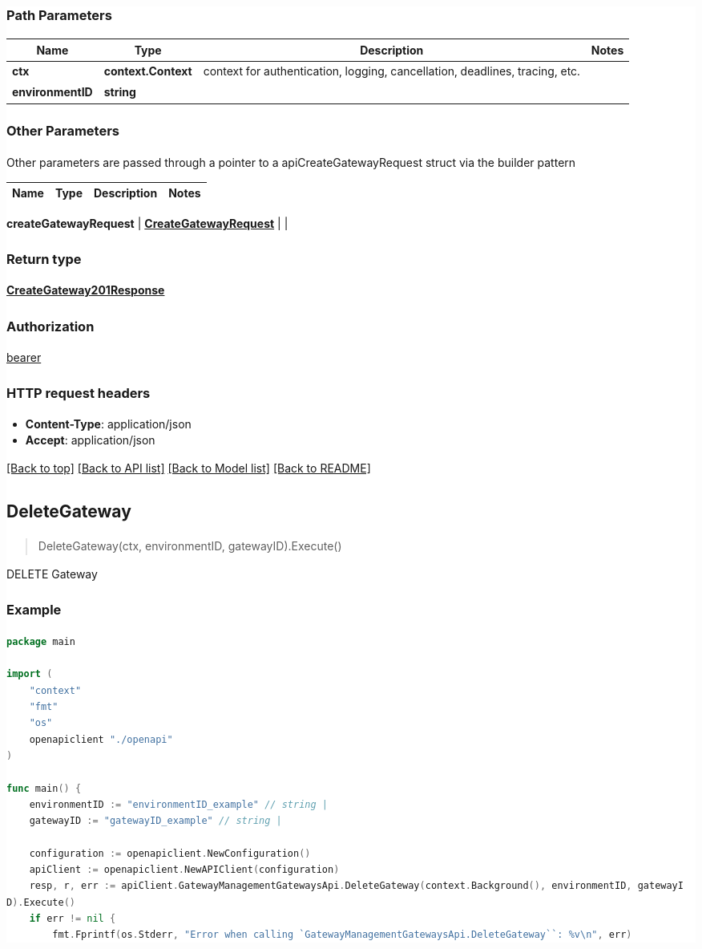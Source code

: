 ### Path Parameters


Name | Type | Description  | Notes
------------- | ------------- | ------------- | -------------
**ctx** | **context.Context** | context for authentication, logging, cancellation, deadlines, tracing, etc.
**environmentID** | **string** |  | 

### Other Parameters

Other parameters are passed through a pointer to a apiCreateGatewayRequest struct via the builder pattern


Name | Type | Description  | Notes
------------- | ------------- | ------------- | -------------

 **createGatewayRequest** | [**CreateGatewayRequest**](CreateGatewayRequest.md) |  | 

### Return type

[**CreateGateway201Response**](CreateGateway201Response.md)

### Authorization

[bearer](../README.md#bearer)

### HTTP request headers

- **Content-Type**: application/json
- **Accept**: application/json

[[Back to top]](#) [[Back to API list]](../README.md#documentation-for-api-endpoints)
[[Back to Model list]](../README.md#documentation-for-models)
[[Back to README]](../README.md)


## DeleteGateway

> DeleteGateway(ctx, environmentID, gatewayID).Execute()

DELETE Gateway

### Example

```go
package main

import (
    "context"
    "fmt"
    "os"
    openapiclient "./openapi"
)

func main() {
    environmentID := "environmentID_example" // string | 
    gatewayID := "gatewayID_example" // string | 

    configuration := openapiclient.NewConfiguration()
    apiClient := openapiclient.NewAPIClient(configuration)
    resp, r, err := apiClient.GatewayManagementGatewaysApi.DeleteGateway(context.Background(), environmentID, gatewayID).Execute()
    if err != nil {
        fmt.Fprintf(os.Stderr, "Error when calling `GatewayManagementGatewaysApi.DeleteGateway``: %v\n", err)
```
